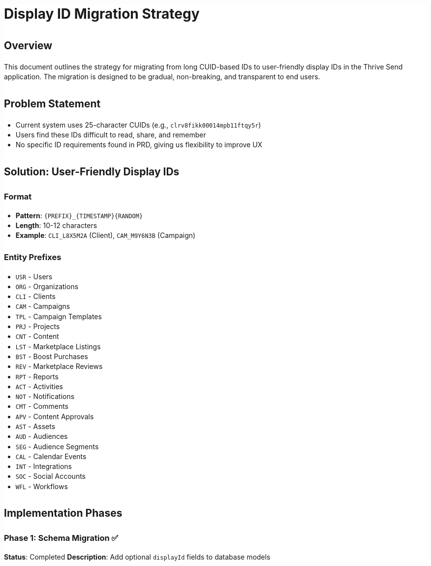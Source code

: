 # Display ID Migration Strategy

## Overview

This document outlines the strategy for migrating from long CUID-based IDs to user-friendly display IDs in the Thrive Send application. The migration is designed to be gradual, non-breaking, and transparent to end users.

## Problem Statement

- Current system uses 25-character CUIDs (e.g., `clrv8fikk00014mpb11ftqy5r`)
- Users find these IDs difficult to read, share, and remember
- No specific ID requirements found in PRD, giving us flexibility to improve UX

## Solution: User-Friendly Display IDs

### Format
- **Pattern**: `{PREFIX}_{TIMESTAMP}{RANDOM}`
- **Length**: 10-12 characters
- **Example**: `CLI_L8X5M2A` (Client), `CAM_M9Y6N3B` (Campaign)

### Entity Prefixes
- `USR` - Users
- `ORG` - Organizations
- `CLI` - Clients
- `CAM` - Campaigns
- `TPL` - Campaign Templates
- `PRJ` - Projects
- `CNT` - Content
- `LST` - Marketplace Listings
- `BST` - Boost Purchases
- `REV` - Marketplace Reviews
- `RPT` - Reports
- `ACT` - Activities
- `NOT` - Notifications
- `CMT` - Comments
- `APV` - Content Approvals
- `AST` - Assets
- `AUD` - Audiences
- `SEG` - Audience Segments
- `CAL` - Calendar Events
- `INT` - Integrations
- `SOC` - Social Accounts
- `WFL` - Workflows

## Implementation Phases

### Phase 1: Schema Migration ✅
**Status**: Completed
**Description**: Add optional `displayId` fields to database models

